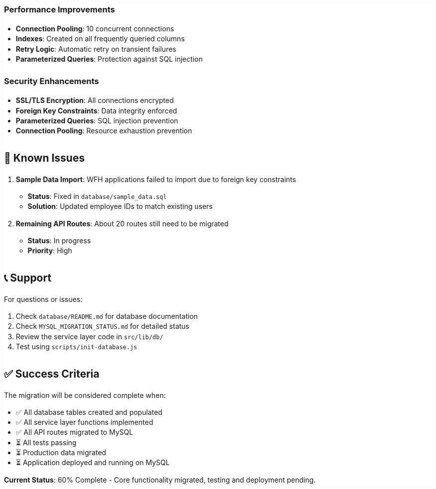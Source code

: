 ### Performance Improvements
- **Connection Pooling**: 10 concurrent connections
- **Indexes**: Created on all frequently queried columns
- **Retry Logic**: Automatic retry on transient failures
- **Parameterized Queries**: Protection against SQL injection

### Security Enhancements
- **SSL/TLS Encryption**: All connections encrypted
- **Foreign Key Constraints**: Data integrity enforced
- **Parameterized Queries**: SQL injection prevention
- **Connection Pooling**: Resource exhaustion prevention

## 🐛 Known Issues

1. **Sample Data Import**: WFH applications failed to import due to foreign key constraints
   - **Status**: Fixed in `database/sample_data.sql`
   - **Solution**: Updated employee IDs to match existing users

2. **Remaining API Routes**: About 20 routes still need to be migrated
   - **Status**: In progress
   - **Priority**: High

## 📞 Support

For questions or issues:
1. Check `database/README.md` for database documentation
2. Check `MYSQL_MIGRATION_STATUS.md` for detailed status
3. Review the service layer code in `src/lib/db/`
4. Test using `scripts/init-database.js`

## ✅ Success Criteria

The migration will be considered complete when:
- ✅ All database tables created and populated
- ✅ All service layer functions implemented
- ✅ All API routes migrated to MySQL
- ⏳ All tests passing
- ⏳ Production data migrated
- ⏳ Application deployed and running on MySQL

**Current Status**: 60% Complete - Core functionality migrated, testing and deployment pending.

